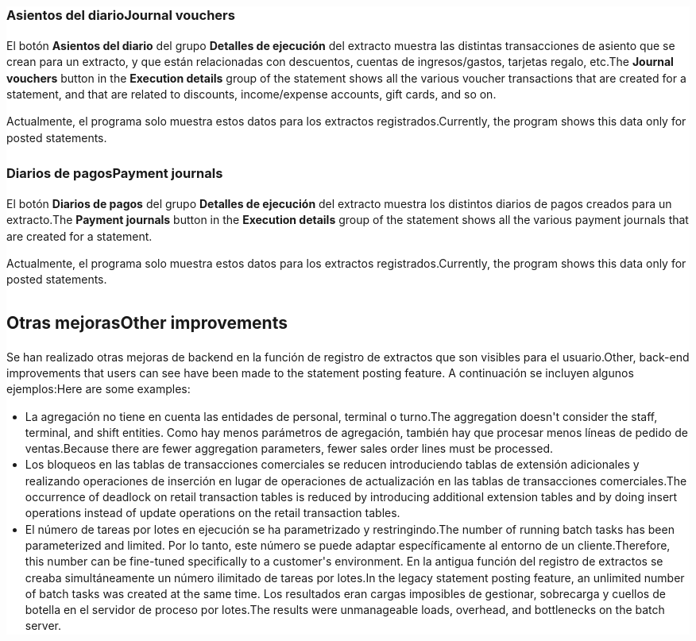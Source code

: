 ### <a name="journal-vouchers"></a><span data-ttu-id="fec4d-246">Asientos del diario</span><span class="sxs-lookup"><span data-stu-id="fec4d-246">Journal vouchers</span></span>
<span data-ttu-id="fec4d-247">El botón **Asientos del diario** del grupo **Detalles de ejecución** del extracto muestra las distintas transacciones de asiento que se crean para un extracto, y que están relacionadas con descuentos, cuentas de ingresos/gastos, tarjetas regalo, etc.</span><span class="sxs-lookup"><span data-stu-id="fec4d-247">The **Journal vouchers** button in the **Execution details** group of the statement shows all the various voucher transactions that are created for a statement, and that are related to discounts, income/expense accounts, gift cards, and so on.</span></span>

<span data-ttu-id="fec4d-248">Actualmente, el programa solo muestra estos datos para los extractos registrados.</span><span class="sxs-lookup"><span data-stu-id="fec4d-248">Currently, the program shows this data only for posted statements.</span></span>

### <a name="payment-journals"></a><span data-ttu-id="fec4d-249">Diarios de pagos</span><span class="sxs-lookup"><span data-stu-id="fec4d-249">Payment journals</span></span>
<span data-ttu-id="fec4d-250">El botón **Diarios de pagos** del grupo **Detalles de ejecución** del extracto muestra los distintos diarios de pagos creados para un extracto.</span><span class="sxs-lookup"><span data-stu-id="fec4d-250">The **Payment journals** button in the **Execution details** group of the statement shows all the various payment journals that are created for a statement.</span></span>

<span data-ttu-id="fec4d-251">Actualmente, el programa solo muestra estos datos para los extractos registrados.</span><span class="sxs-lookup"><span data-stu-id="fec4d-251">Currently, the program shows this data only for posted statements.</span></span>

## <a name="other-improvements"></a><span data-ttu-id="fec4d-252">Otras mejoras</span><span class="sxs-lookup"><span data-stu-id="fec4d-252">Other improvements</span></span>

<span data-ttu-id="fec4d-253">Se han realizado otras mejoras de backend en la función de registro de extractos que son visibles para el usuario.</span><span class="sxs-lookup"><span data-stu-id="fec4d-253">Other, back-end improvements that users can see have been made to the statement posting feature.</span></span> <span data-ttu-id="fec4d-254">A continuación se incluyen algunos ejemplos:</span><span class="sxs-lookup"><span data-stu-id="fec4d-254">Here are some examples:</span></span>

- <span data-ttu-id="fec4d-255">La agregación no tiene en cuenta las entidades de personal, terminal o turno.</span><span class="sxs-lookup"><span data-stu-id="fec4d-255">The aggregation doesn't consider the staff, terminal, and shift entities.</span></span> <span data-ttu-id="fec4d-256">Como hay menos parámetros de agregación, también hay que procesar menos líneas de pedido de ventas.</span><span class="sxs-lookup"><span data-stu-id="fec4d-256">Because there are fewer aggregation parameters, fewer sales order lines must be processed.</span></span>
- <span data-ttu-id="fec4d-257">Los bloqueos en las tablas de transacciones comerciales se reducen introduciendo tablas de extensión adicionales y realizando operaciones de inserción en lugar de operaciones de actualización en las tablas de transacciones comerciales.</span><span class="sxs-lookup"><span data-stu-id="fec4d-257">The occurrence of deadlock on retail transaction tables is reduced by introducing additional extension tables and by doing insert operations instead of update operations on the retail transaction tables.</span></span>
- <span data-ttu-id="fec4d-258">El número de tareas por lotes en ejecución se ha parametrizado y restringindo.</span><span class="sxs-lookup"><span data-stu-id="fec4d-258">The number of running batch tasks has been parameterized and limited.</span></span> <span data-ttu-id="fec4d-259">Por lo tanto, este número se puede adaptar específicamente al entorno de un cliente.</span><span class="sxs-lookup"><span data-stu-id="fec4d-259">Therefore, this number can be fine-tuned specifically to a customer's environment.</span></span> <span data-ttu-id="fec4d-260">En la antigua función del registro de extractos se creaba simultáneamente un número ilimitado de tareas por lotes.</span><span class="sxs-lookup"><span data-stu-id="fec4d-260">In the legacy statement posting feature, an unlimited number of batch tasks was created at the same time.</span></span> <span data-ttu-id="fec4d-261">Los resultados eran cargas imposibles de gestionar, sobrecarga y cuellos de botella en el servidor de proceso por lotes.</span><span class="sxs-lookup"><span data-stu-id="fec4d-261">The results were unmanageable loads, overhead, and bottlenecks on the batch server.</span></span>